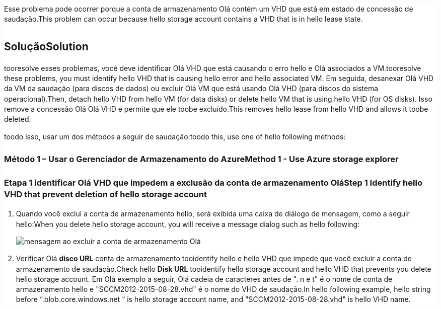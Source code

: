 <span data-ttu-id="2dbd2-121">Esse problema pode ocorrer porque a conta de armazenamento Olá contém um VHD que está em estado de concessão de saudação.</span><span class="sxs-lookup"><span data-stu-id="2dbd2-121">This problem can occur because hello storage account contains a VHD that is in hello lease state.</span></span>

## <a name="solution"></a><span data-ttu-id="2dbd2-122">Solução</span><span class="sxs-lookup"><span data-stu-id="2dbd2-122">Solution</span></span> 
<span data-ttu-id="2dbd2-123">tooresolve esses problemas, você deve identificar Olá VHD que está causando o erro hello e Olá associados a VM.</span><span class="sxs-lookup"><span data-stu-id="2dbd2-123">tooresolve these problems, you must identify hello VHD that is causing hello error and hello associated VM.</span></span> <span data-ttu-id="2dbd2-124">Em seguida, desanexar Olá VHD da VM da saudação (para discos de dados) ou excluir Olá VM que está usando Olá VHD (para discos do sistema operacional).</span><span class="sxs-lookup"><span data-stu-id="2dbd2-124">Then, detach hello VHD from hello VM (for data disks) or delete hello VM that is using hello VHD (for OS disks).</span></span> <span data-ttu-id="2dbd2-125">Isso remove a concessão Olá Olá VHD e permite que ele toobe excluído.</span><span class="sxs-lookup"><span data-stu-id="2dbd2-125">This removes hello lease from hello VHD and allows it toobe deleted.</span></span> 

<span data-ttu-id="2dbd2-126">toodo isso, usar um dos métodos a seguir de saudação:</span><span class="sxs-lookup"><span data-stu-id="2dbd2-126">toodo this, use one of hello following methods:</span></span>

### <a name="method-1---use-azure-storage-explorer"></a><span data-ttu-id="2dbd2-127">Método 1 – Usar o Gerenciador de Armazenamento do Azure</span><span class="sxs-lookup"><span data-stu-id="2dbd2-127">Method 1 - Use Azure storage explorer</span></span>

### <a name="step-1-identify-hello-vhd-that-prevent-deletion-of-hello-storage-account"></a><span data-ttu-id="2dbd2-128">Etapa 1 identificar Olá VHD que impedem a exclusão da conta de armazenamento Olá</span><span class="sxs-lookup"><span data-stu-id="2dbd2-128">Step 1 Identify hello VHD that prevent deletion of hello storage account</span></span>

1. <span data-ttu-id="2dbd2-129">Quando você exclui a conta de armazenamento hello, será exibida uma caixa de diálogo de mensagem, como a seguir hello:</span><span class="sxs-lookup"><span data-stu-id="2dbd2-129">When you delete hello storage account, you will receive a message dialog such as hello following:</span></span> 

    ![mensagem ao excluir a conta de armazenamento Olá](media/storage-resource-manager-cannot-delete-storage-account-container-vhd/delete-storage-error.png) 

2. <span data-ttu-id="2dbd2-131">Verificar Olá **disco URL** conta de armazenamento tooidentify hello e hello VHD que impede que você excluir a conta de armazenamento de saudação.</span><span class="sxs-lookup"><span data-stu-id="2dbd2-131">Check hello **Disk URL** tooidentify hello storage account and hello VHD that prevents you delete hello storage account.</span></span> <span data-ttu-id="2dbd2-132">Em Olá exemplo a seguir, Olá cadeia de caracteres antes de ". n e t" é o nome de conta de armazenamento hello e "SCCM2012-2015-08-28.vhd" é o nome do VHD de saudação.</span><span class="sxs-lookup"><span data-stu-id="2dbd2-132">In hello following example, hello string before “.blob.core.windows.net “ is hello storage account name, and "SCCM2012-2015-08-28.vhd" is hello VHD name.</span></span>  
